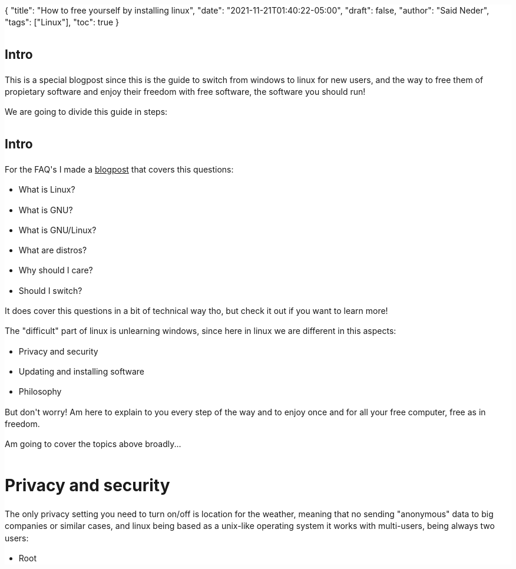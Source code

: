 {
  "title": "How to free yourself by installing linux",
  "date": "2021-11-21T01:40:22-05:00",
  "draft": false,
  "author": "Said Neder",
  "tags": ["Linux"],
  "toc": true
}

## Intro

This is a special blogpost since this is the guide to switch from windows to linux for new users, and the way to free them of propietary software and enjoy their freedom with free software, the software you should run!

We are going to divide this guide in steps:

## Intro
For the FAQ's I made a [blogpost](https://saidneder.tech/posts/linuxforn00bs/) that covers this questions:

- What is Linux?

- What is GNU?

- What is GNU/Linux?

- What are distros?

- Why should I care?

- Should I switch?

It does cover this questions in a bit of technical way tho, but check it out if you want to learn more!

The "difficult" part of linux is unlearning windows, since here in linux we are different in this aspects:

- Privacy and security

- Updating and installing software

- Philosophy

But don't worry! Am here to explain to you every step of the way and to enjoy once and for all your free computer, free as in freedom.

Am going to cover the topics above broadly...

# Privacy and security
The only privacy setting you need to turn on/off is location for the weather, meaning that no sending "anonymous" data to big companies or similar cases, and linux being based as a unix-like operating system it works with multi-users, being always two users:
- Root
